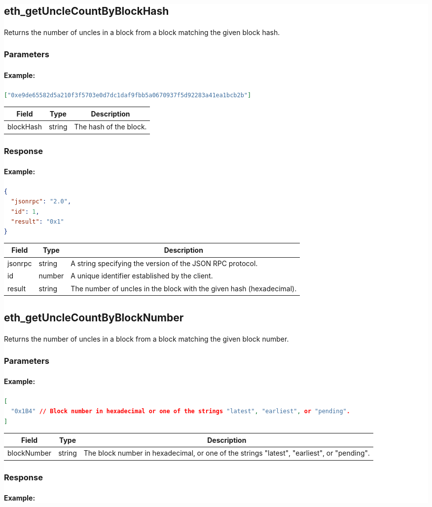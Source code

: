 ## eth_getUncleCountByBlockHash

Returns the number of uncles in a block from a block matching the given block hash.

<h3> Parameters </h3>

<h4> Example: </h4>

```json
["0xe9de65582d5a210f3f5703e0d7dc1daf9fbb5a0670937f5d92283a41ea1bcb2b"]
```

| Field     | Type   | Description            |
| --------- | ------ | ---------------------- |
| blockHash | string | The hash of the block. |

<h3> Response </h3>

<h4> Example: </h4>

```json
{
  "jsonrpc": "2.0",
  "id": 1,
  "result": "0x1"
}
```

| Field   | Type   | Description                                                          |
| ------- | ------ | -------------------------------------------------------------------- |
| jsonrpc | string | A string specifying the version of the JSON RPC protocol.            |
| id      | number | A unique identifier established by the client.                       |
| result  | string | The number of uncles in the block with the given hash (hexadecimal). |

## eth_getUncleCountByBlockNumber

Returns the number of uncles in a block from a block matching the given block number.

<h3> Parameters </h3>

<h4> Example: </h4>

```json
[
  "0x1B4" // Block number in hexadecimal or one of the strings "latest", "earliest", or "pending".
]
```

| Field       | Type   | Description                                                                                |
| ----------- | ------ | ------------------------------------------------------------------------------------------ |
| blockNumber | string | The block number in hexadecimal, or one of the strings "latest", "earliest", or "pending". |

<h3> Response </h3>

<h4> Example: </h4>
